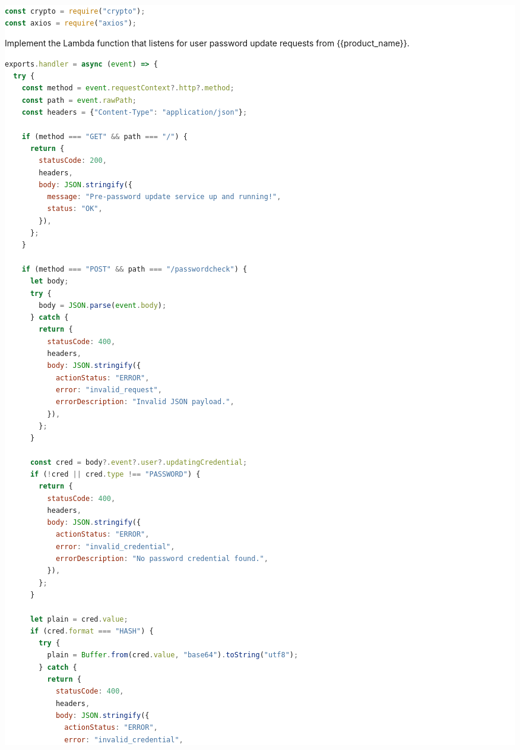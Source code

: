 ```JavaScript
const crypto = require("crypto");
const axios = require("axios");
```

Implement the Lambda function that listens for user password update requests from {{product_name}}.

```JavaScript
exports.handler = async (event) => {
  try {
    const method = event.requestContext?.http?.method;
    const path = event.rawPath;
    const headers = {"Content-Type": "application/json"};

    if (method === "GET" && path === "/") {
      return {
        statusCode: 200,
        headers,
        body: JSON.stringify({
          message: "Pre-password update service up and running!",
          status: "OK",
        }),
      };
    }

    if (method === "POST" && path === "/passwordcheck") {
      let body;
      try {
        body = JSON.parse(event.body);
      } catch {
        return {
          statusCode: 400,
          headers,
          body: JSON.stringify({
            actionStatus: "ERROR",
            error: "invalid_request",
            errorDescription: "Invalid JSON payload.",
          }),
        };
      }

      const cred = body?.event?.user?.updatingCredential;
      if (!cred || cred.type !== "PASSWORD") {
        return {
          statusCode: 400,
          headers,
          body: JSON.stringify({
            actionStatus: "ERROR",
            error: "invalid_credential",
            errorDescription: "No password credential found.",
          }),
        };
      }

      let plain = cred.value;
      if (cred.format === "HASH") {
        try {
          plain = Buffer.from(cred.value, "base64").toString("utf8");
        } catch {
          return {
            statusCode: 400,
            headers,
            body: JSON.stringify({
              actionStatus: "ERROR",
              error: "invalid_credential",
```
